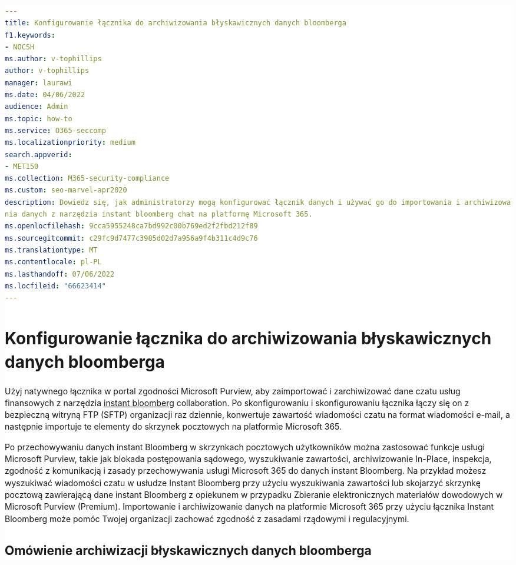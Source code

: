 ```yaml
---
title: Konfigurowanie łącznika do archiwizowania błyskawicznych danych bloomberga
f1.keywords:
- NOCSH
ms.author: v-tophillips
author: v-tophillips
manager: laurawi
ms.date: 04/06/2022
audience: Admin
ms.topic: how-to
ms.service: O365-seccomp
ms.localizationpriority: medium
search.appverid:
- MET150
ms.collection: M365-security-compliance
ms.custom: seo-marvel-apr2020
description: Dowiedz się, jak administratorzy mogą konfigurować łącznik danych i używać go do importowania i archiwizowania danych z narzędzia instant bloomberg chat na platformę Microsoft 365.
ms.openlocfilehash: 9cca5955248ca7bd992c00b769ed2f2fbd212f89
ms.sourcegitcommit: c29fc9d7477c3985d02d7a956a9f4b311c4d9c76
ms.translationtype: MT
ms.contentlocale: pl-PL
ms.lasthandoff: 07/06/2022
ms.locfileid: "66623414"
---
```

# <a name="set-up-a-connector-to-archive-instant-bloomberg-data"></a>Konfigurowanie łącznika do archiwizowania błyskawicznych danych bloomberga

Użyj natywnego łącznika w portal zgodności Microsoft Purview, aby zaimportować i zarchiwizować dane czatu usług finansowych z narzędzia [instant bloomberg](https://www.bloomberg.com/professional/product/collaboration/) collaboration. Po skonfigurowaniu i skonfigurowaniu łącznika łączy się on z bezpieczną witryną FTP (SFTP) organizacji raz dziennie, konwertuje zawartość wiadomości czatu na format wiadomości e-mail, a następnie importuje te elementy do skrzynek pocztowych na platformie Microsoft 365.

Po przechowywaniu danych instant Bloomberg w skrzynkach pocztowych użytkowników można zastosować funkcje usługi Microsoft Purview, takie jak blokada postępowania sądowego, wyszukiwanie zawartości, archiwizowanie In-Place, inspekcja, zgodność z komunikacją i zasady przechowywania usługi Microsoft 365 do danych instant Bloomberg. Na przykład możesz wyszukiwać wiadomości czatu w usłudze Instant Bloomberg przy użyciu wyszukiwania zawartości lub skojarzyć skrzynkę pocztową zawierającą dane instant Bloomberg z opiekunem w przypadku Zbieranie elektronicznych materiałów dowodowych w Microsoft Purview (Premium). Importowanie i archiwizowanie danych na platformie Microsoft 365 przy użyciu łącznika Instant Bloomberg może pomóc Twojej organizacji zachować zgodność z zasadami rządowymi i regulacyjnymi.

## <a name="overview-of-archiving-instant-bloomberg-data"></a>Omówienie archiwizacji błyskawicznych danych bloomberga
